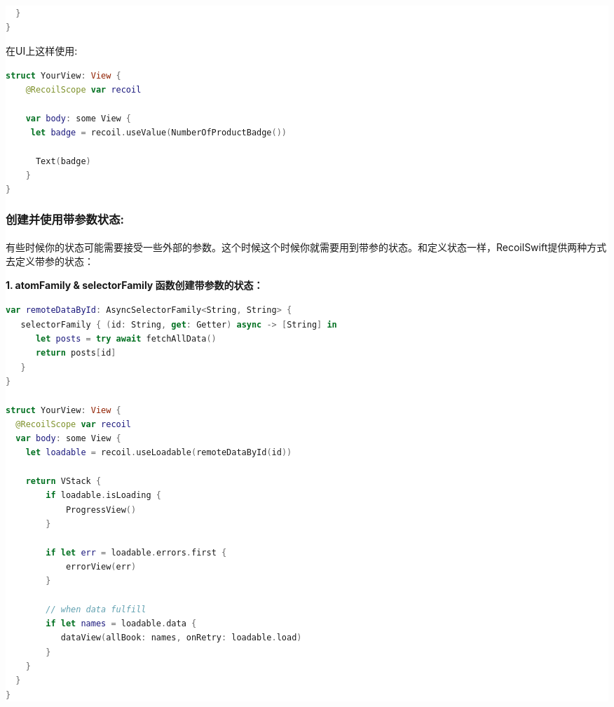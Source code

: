 ```swift
  }
}
```
在UI上这样使用: 

```swift
struct YourView: View { 
    @RecoilScope var recoil

    var body: some View { 
     let badge = recoil.useValue(NumberOfProductBadge())
      
      Text(badge)
    }
}
```

### 创建并使用带参数状态:

有些时候你的状态可能需要接受一些外部的参数。这个时候这个时候你就需要用到带参的状态。和定义状态一样，RecoilSwift提供两种方式去定义带参的状态：

**1. atomFamily & selectorFamily 函数创建带参数的状态：**

```Swift
var remoteDataById: AsyncSelectorFamily<String, String> {
   selectorFamily { (id: String, get: Getter) async -> [String] in
      let posts = try await fetchAllData()
      return posts[id]
   }
}

struct YourView: View { 
  @RecoilScope var recoil
  var body: some View {
    let loadable = recoil.useLoadable(remoteDataById(id))
        
    return VStack {
        if loadable.isLoading {
            ProgressView()
        }
        
        if let err = loadable.errors.first {
            errorView(err)
        }

        // when data fulfill
        if let names = loadable.data {
           dataView(allBook: names, onRetry: loadable.load)
        }
    }
  }
}
```
